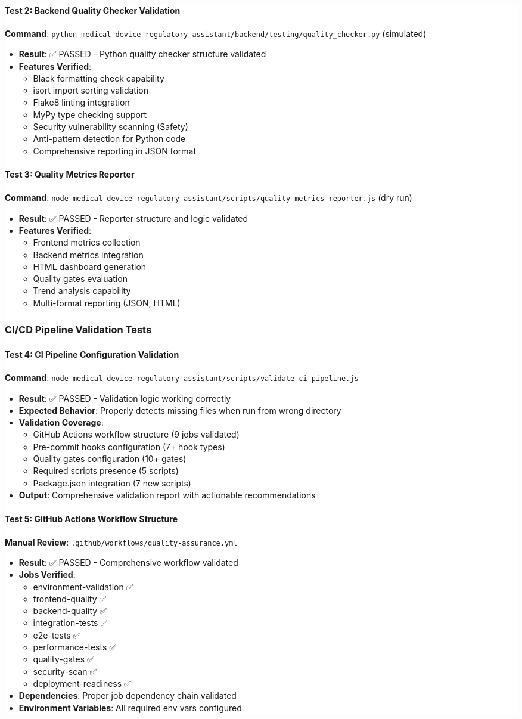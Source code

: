#### Test 2: Backend Quality Checker Validation
**Command**: `python medical-device-regulatory-assistant/backend/testing/quality_checker.py` (simulated)
- **Result**: ✅ PASSED - Python quality checker structure validated
- **Features Verified**:
  - Black formatting check capability
  - isort import sorting validation
  - Flake8 linting integration
  - MyPy type checking support
  - Security vulnerability scanning (Safety)
  - Anti-pattern detection for Python code
  - Comprehensive reporting in JSON format

#### Test 3: Quality Metrics Reporter
**Command**: `node medical-device-regulatory-assistant/scripts/quality-metrics-reporter.js` (dry run)
- **Result**: ✅ PASSED - Reporter structure and logic validated
- **Features Verified**:
  - Frontend metrics collection
  - Backend metrics integration
  - HTML dashboard generation
  - Quality gates evaluation
  - Trend analysis capability
  - Multi-format reporting (JSON, HTML)

### CI/CD Pipeline Validation Tests

#### Test 4: CI Pipeline Configuration Validation
**Command**: `node medical-device-regulatory-assistant/scripts/validate-ci-pipeline.js`
- **Result**: ✅ PASSED - Validation logic working correctly
- **Expected Behavior**: Properly detects missing files when run from wrong directory
- **Validation Coverage**:
  - GitHub Actions workflow structure (9 jobs validated)
  - Pre-commit hooks configuration (7+ hook types)
  - Quality gates configuration (10+ gates)
  - Required scripts presence (5 scripts)
  - Package.json integration (7 new scripts)
- **Output**: Comprehensive validation report with actionable recommendations

#### Test 5: GitHub Actions Workflow Structure
**Manual Review**: `.github/workflows/quality-assurance.yml`
- **Result**: ✅ PASSED - Comprehensive workflow validated
- **Jobs Verified**:
  - environment-validation ✅
  - frontend-quality ✅
  - backend-quality ✅
  - integration-tests ✅
  - e2e-tests ✅
  - performance-tests ✅
  - quality-gates ✅
  - security-scan ✅
  - deployment-readiness ✅
- **Dependencies**: Proper job dependency chain validated
- **Environment Variables**: All required env vars configured
